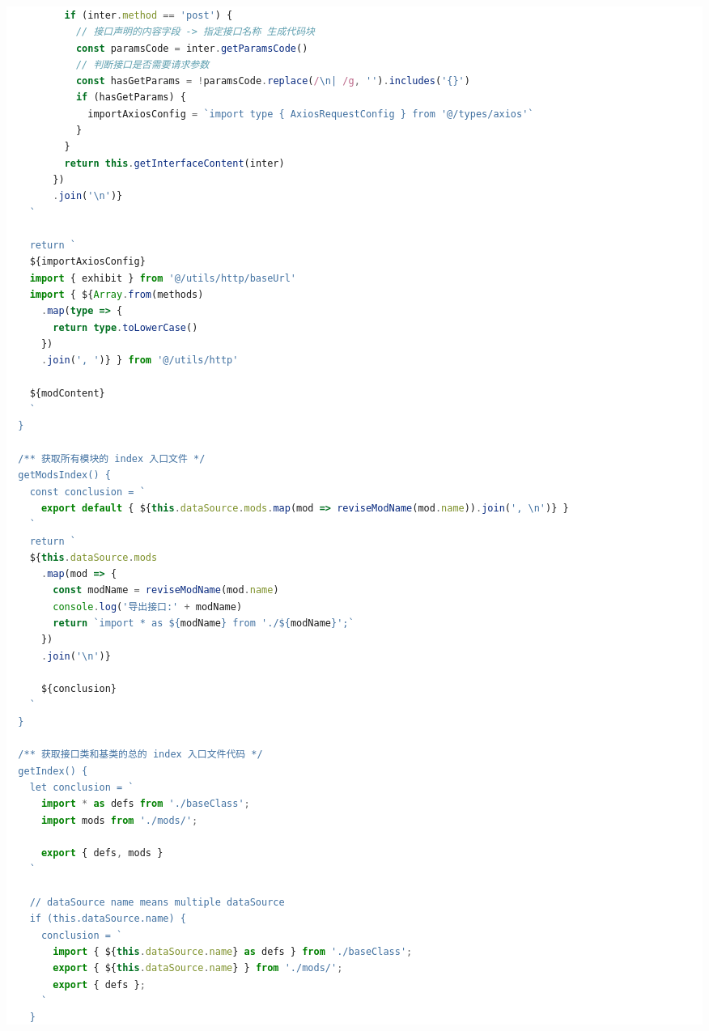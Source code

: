 ```typescript
          if (inter.method == 'post') {
            // 接口声明的内容字段 -> 指定接口名称 生成代码块
            const paramsCode = inter.getParamsCode()
            // 判断接口是否需要请求参数
            const hasGetParams = !paramsCode.replace(/\n| /g, '').includes('{}')
            if (hasGetParams) {
              importAxiosConfig = `import type { AxiosRequestConfig } from '@/types/axios'`
            }
          }
          return this.getInterfaceContent(inter)
        })
        .join('\n')}
    `

    return `
    ${importAxiosConfig}
    import { exhibit } from '@/utils/http/baseUrl'
    import { ${Array.from(methods)
      .map(type => {
        return type.toLowerCase()
      })
      .join(', ')} } from '@/utils/http'

    ${modContent}
    `
  }

  /** 获取所有模块的 index 入口文件 */
  getModsIndex() {
    const conclusion = `
      export default { ${this.dataSource.mods.map(mod => reviseModName(mod.name)).join(', \n')} }
    `
    return `
    ${this.dataSource.mods
      .map(mod => {
        const modName = reviseModName(mod.name)
        console.log('导出接口:' + modName)
        return `import * as ${modName} from './${modName}';`
      })
      .join('\n')}

      ${conclusion}
    `
  }

  /** 获取接口类和基类的总的 index 入口文件代码 */
  getIndex() {
    let conclusion = `
      import * as defs from './baseClass';
      import mods from './mods/';

      export { defs, mods }
    `

    // dataSource name means multiple dataSource
    if (this.dataSource.name) {
      conclusion = `
        import { ${this.dataSource.name} as defs } from './baseClass';
        export { ${this.dataSource.name} } from './mods/';
        export { defs };
      `
    }

```